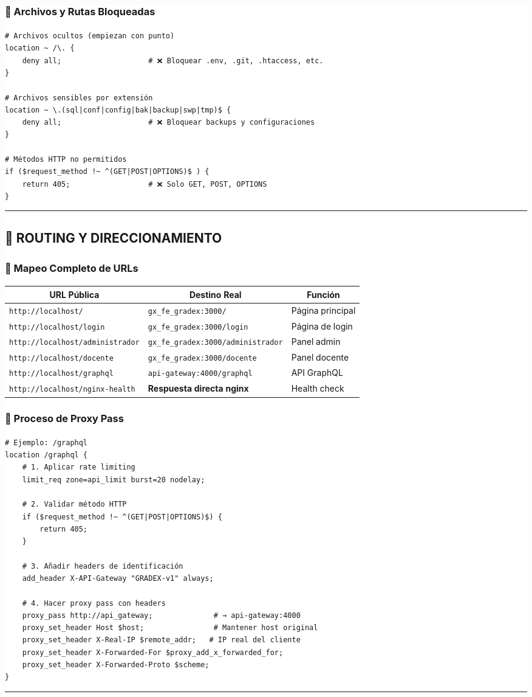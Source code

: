 ### **🚫 Archivos y Rutas Bloqueadas**

```nginx
# Archivos ocultos (empiezan con punto)
location ~ /\. {
    deny all;                    # ❌ Bloquear .env, .git, .htaccess, etc.
}

# Archivos sensibles por extensión
location ~ \.(sql|conf|config|bak|backup|swp|tmp)$ {
    deny all;                    # ❌ Bloquear backups y configuraciones
}

# Métodos HTTP no permitidos
if ($request_method !~ ^(GET|POST|OPTIONS)$ ) {
    return 405;                  # ❌ Solo GET, POST, OPTIONS
}
```

---

## 🎯 **ROUTING Y DIRECCIONAMIENTO**

### **📍 Mapeo Completo de URLs**

| **URL Pública** | **Destino Real** | **Función** |
|-----------------|------------------|-------------|
| `http://localhost/` | `gx_fe_gradex:3000/` | Página principal |
| `http://localhost/login` | `gx_fe_gradex:3000/login` | Página de login |
| `http://localhost/administrador` | `gx_fe_gradex:3000/administrador` | Panel admin |
| `http://localhost/docente` | `gx_fe_gradex:3000/docente` | Panel docente |
| `http://localhost/graphql` | `api-gateway:4000/graphql` | API GraphQL |
| `http://localhost/nginx-health` | **Respuesta directa nginx** | Health check |

### **🔄 Proceso de Proxy Pass**

```nginx
# Ejemplo: /graphql
location /graphql {
    # 1. Aplicar rate limiting
    limit_req zone=api_limit burst=20 nodelay;
    
    # 2. Validar método HTTP
    if ($request_method !~ ^(GET|POST|OPTIONS)$) {
        return 405;
    }
    
    # 3. Añadir headers de identificación
    add_header X-API-Gateway "GRADEX-v1" always;
    
    # 4. Hacer proxy pass con headers
    proxy_pass http://api_gateway;              # → api-gateway:4000
    proxy_set_header Host $host;                # Mantener host original
    proxy_set_header X-Real-IP $remote_addr;   # IP real del cliente
    proxy_set_header X-Forwarded-For $proxy_add_x_forwarded_for;
    proxy_set_header X-Forwarded-Proto $scheme;
}
```

---